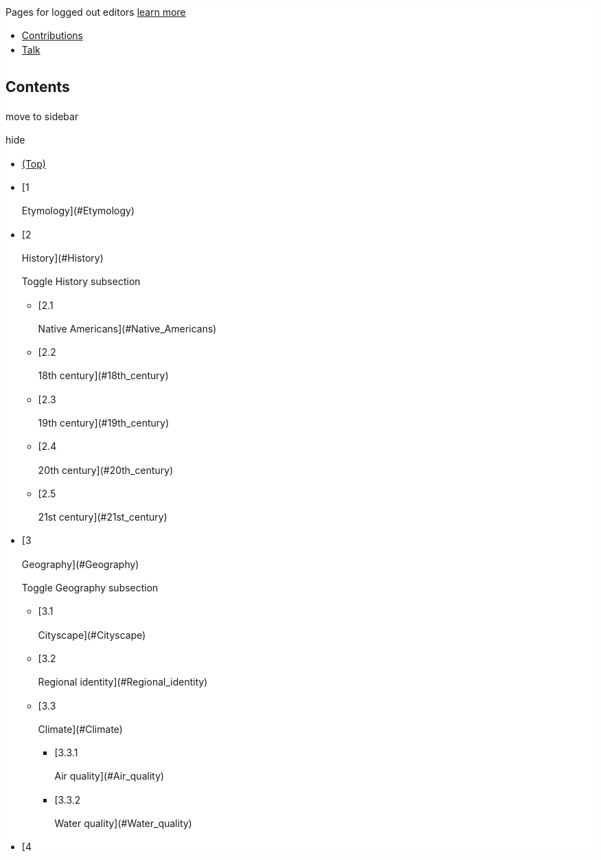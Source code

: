 Pages for logged out editors
[learn more](/wiki/Help:Introduction)

* [Contributions](/wiki/Special:MyContributions "A list of edits made from this IP address [y]")
* [Talk](/wiki/Special:MyTalk "Discussion about edits from this IP address [n]")

## Contents

move to sidebar

hide

* [(Top)](#)
* [1

  Etymology](#Etymology)
* [2

  History](#History)




  Toggle History subsection
  + [2.1

    Native Americans](#Native_Americans)
  + [2.2

    18th century](#18th_century)
  + [2.3

    19th century](#19th_century)
  + [2.4

    20th century](#20th_century)
  + [2.5

    21st century](#21st_century)
* [3

  Geography](#Geography)




  Toggle Geography subsection
  + [3.1

    Cityscape](#Cityscape)
  + [3.2

    Regional identity](#Regional_identity)
  + [3.3

    Climate](#Climate)
    - [3.3.1

      Air quality](#Air_quality)
    - [3.3.2

      Water quality](#Water_quality)
* [4

